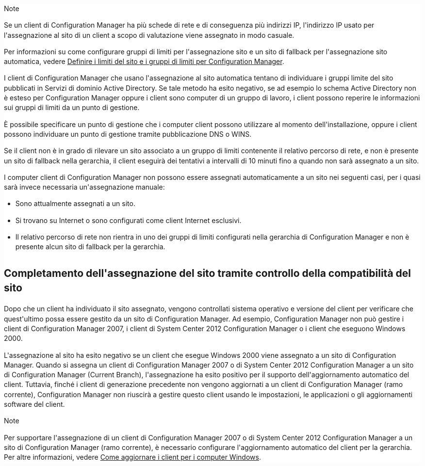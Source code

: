 > [!NOTE]  
>  Se un client di Configuration Manager ha più schede di rete e di conseguenza più indirizzi IP, l'indirizzo IP usato per l'assegnazione al sito di un client a scopo di valutazione viene assegnato in modo casuale.  

 Per informazioni su come configurare gruppi di limiti per l'assegnazione sito e un sito di fallback per l'assegnazione sito automatica, vedere [Definire i limiti del sito e i gruppi di limiti per Configuration Manager](../../../core/servers/deploy/configure/define-site-boundaries-and-boundary-groups.md).  

 I client di Configuration Manager che usano l'assegnazione al sito automatica tentano di individuare i gruppi limite del sito pubblicati in Servizi di dominio Active Directory. Se tale metodo ha esito negativo, se ad esempio lo schema Active Directory non è esteso per Configuration Manager oppure i client sono computer di un gruppo di lavoro, i client possono reperire le informazioni sui gruppi di limiti da un punto di gestione.  

 È possibile specificare un punto di gestione che i computer client possono utilizzare al momento dell'installazione, oppure i client possono individuare un punto di gestione tramite pubblicazione DNS o WINS.  

 Se il client non è in grado di rilevare un sito associato a un gruppo di limiti contenente il relativo percorso di rete, e non è presente un sito di fallback nella gerarchia, il client eseguirà dei tentativi a intervalli di 10 minuti fino a quando non sarà assegnato a un sito.  

 I computer client di Configuration Manager non possono essere assegnati automaticamente a un sito nei seguenti casi, per i quasi sarà invece necessaria un'assegnazione manuale:  

-   Sono attualmente assegnati a un sito.  

-   Si trovano su Internet o sono configurati come client Internet esclusivi.  

-   Il relativo percorso di rete non rientra in uno dei gruppi di limiti configurati nella gerarchia di Configuration Manager e non è presente alcun sito di fallback per la gerarchia.  

##  <a name="completing-site-assignment-by-checking-site-compatibility"></a>Completamento dell'assegnazione del sito tramite controllo della compatibilità del sito  
 Dopo che un client ha individuato il sito assegnato, vengono controllati sistema operativo e versione del client per verificare che quest'ultimo possa essere gestito da un sito di Configuration Manager. Ad esempio, Configuration Manager non può gestire i client di Configuration Manager 2007, i client di System Center 2012 Configuration Manager o i client che eseguono Windows 2000.  

 L'assegnazione al sito ha esito negativo se un client che esegue Windows 2000 viene assegnato a un sito di Configuration Manager. Quando si assegna un client di Configuration Manager 2007 o di System Center 2012 Configuration Manager a un sito di Configuration Manager (Current Branch), l'assegnazione ha esito positivo per il supporto dell'aggiornamento automatico del client. Tuttavia, finché i client di generazione precedente non vengono aggiornati a un client di Configuration Manager (ramo corrente), Configuration Manager non riuscirà a gestire questo client usando le impostazioni, le applicazioni o gli aggiornamenti software del client.  

> [!NOTE]  
>  Per supportare l'assegnazione di un client di Configuration Manager 2007 o di System Center 2012 Configuration Manager a un sito di Configuration Manager (ramo corrente), è necessario configurare l'aggiornamento automatico del client per la gerarchia. Per altre informazioni, vedere [Come aggiornare i client per i computer Windows](../../../core/clients/manage/upgrade/upgrade-clients-for-windows-computers.md).  
